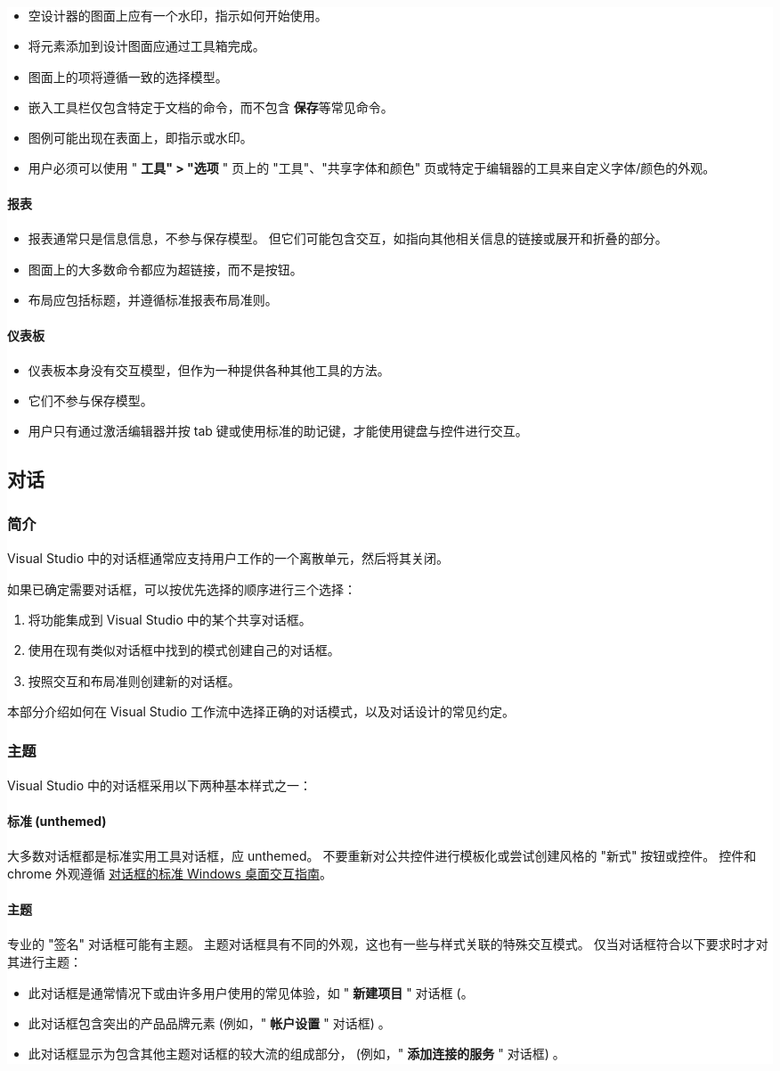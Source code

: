 - 空设计器的图面上应有一个水印，指示如何开始使用。

- 将元素添加到设计图面应通过工具箱完成。

- 图面上的项将遵循一致的选择模型。

- 嵌入工具栏仅包含特定于文档的命令，而不包含 **保存**等常见命令。

- 图例可能出现在表面上，即指示或水印。

- 用户必须可以使用 " **工具" > "选项** " 页上的 "工具"、"共享字体和颜色" 页或特定于编辑器的工具来自定义字体/颜色的外观。

#### <a name="reports"></a>报表

- 报表通常只是信息信息，不参与保存模型。 但它们可能包含交互，如指向其他相关信息的链接或展开和折叠的部分。

- 图面上的大多数命令都应为超链接，而不是按钮。

- 布局应包括标题，并遵循标准报表布局准则。

#### <a name="dashboards"></a>仪表板

- 仪表板本身没有交互模型，但作为一种提供各种其他工具的方法。

- 它们不参与保存模型。

- 用户只有通过激活编辑器并按 tab 键或使用标准的助记键，才能使用键盘与控件进行交互。

## <a name="dialogs"></a><a name="BKMK_Dialogs"></a> 对话

### <a name="introduction"></a>简介
Visual Studio 中的对话框通常应支持用户工作的一个离散单元，然后将其关闭。

如果已确定需要对话框，可以按优先选择的顺序进行三个选择：

1. 将功能集成到 Visual Studio 中的某个共享对话框。

2. 使用在现有类似对话框中找到的模式创建自己的对话框。

3. 按照交互和布局准则创建新的对话框。

本部分介绍如何在 Visual Studio 工作流中选择正确的对话模式，以及对话设计的常见约定。

### <a name="themes"></a>主题
Visual Studio 中的对话框采用以下两种基本样式之一：

#### <a name="standard-unthemed"></a>标准 (unthemed) 
大多数对话框都是标准实用工具对话框，应 unthemed。 不要重新对公共控件进行模板化或尝试创建风格的 "新式" 按钮或控件。 控件和 chrome 外观遵循 [对话框的标准 Windows 桌面交互指南](/windows/desktop/uxguide/win-dialog-box)。

#### <a name="themed"></a>主题
专业的 "签名" 对话框可能有主题。 主题对话框具有不同的外观，这也有一些与样式关联的特殊交互模式。 仅当对话框符合以下要求时才对其进行主题：

- 此对话框是通常情况下或由许多用户使用的常见体验，如 " **新建项目** " 对话框 (。

- 此对话框包含突出的产品品牌元素 (例如，" **帐户设置** " 对话框) 。

- 此对话框显示为包含其他主题对话框的较大流的组成部分， (例如，" **添加连接的服务** " 对话框) 。
